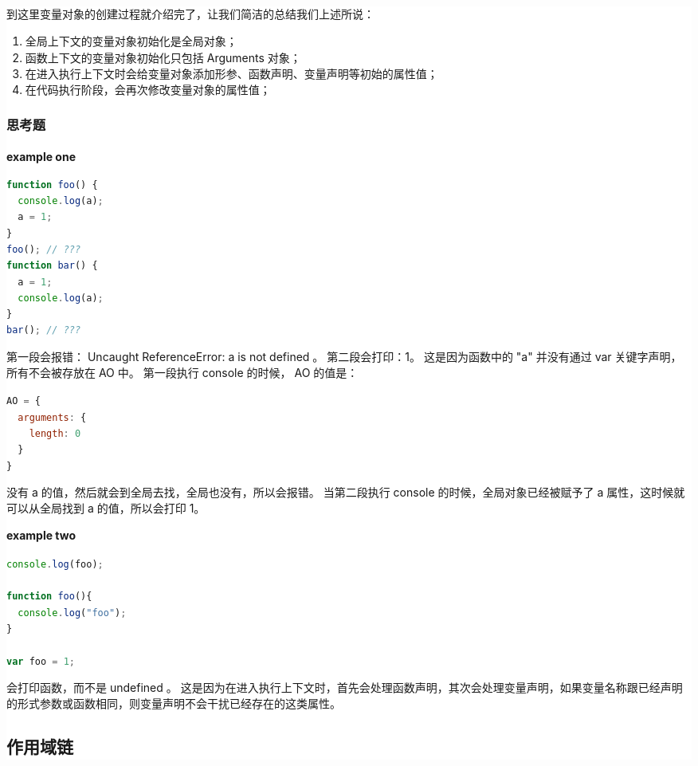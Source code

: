 到这里变量对象的创建过程就介绍完了，让我们简洁的总结我们上述所说：

  1. 全局上下文的变量对象初始化是全局对象；
  2. 函数上下文的变量对象初始化只包括 Arguments 对象；
  3. 在进⼊执行上下文时会给变量对象添加形参、函数声明、变量声明等初始的属性值；
  4. 在代码执行阶段，会再次修改变量对象的属性值；


### 思考题

**example one**

```js
function foo() {
  console.log(a);
  a = 1;
}
foo(); // ???
function bar() {
  a = 1;
  console.log(a);
}
bar(); // ???
```

第⼀段会报错： Uncaught ReferenceError: a is not defined 。
第⼆段会打印：1。
这是因为函数中的 "a" 并没有通过 var 关键字声明，所有不会被存放在 AO 中。
第⼀段执行 console 的时候， AO 的值是：

```js
AO = {
  arguments: {
    length: 0
  }
}
```

没有 a 的值，然后就会到全局去找，全局也没有，所以会报错。
当第⼆段执行 console 的时候，全局对象已经被赋予了 a 属性，这时候就可以从全局找到 a 的值，所以会打印 1。

**example two**

```js
console.log(foo);

function foo(){
  console.log("foo");
}

var foo = 1;
```

会打印函数，而不是 undefined 。
这是因为在进⼊执行上下文时，⾸先会处理函数声明，其次会处理变量声明，如果变量名称跟已经声明的形式参数或函数相同，则变量声明不会⼲扰已经存在的这类属性。

## 作用域链
